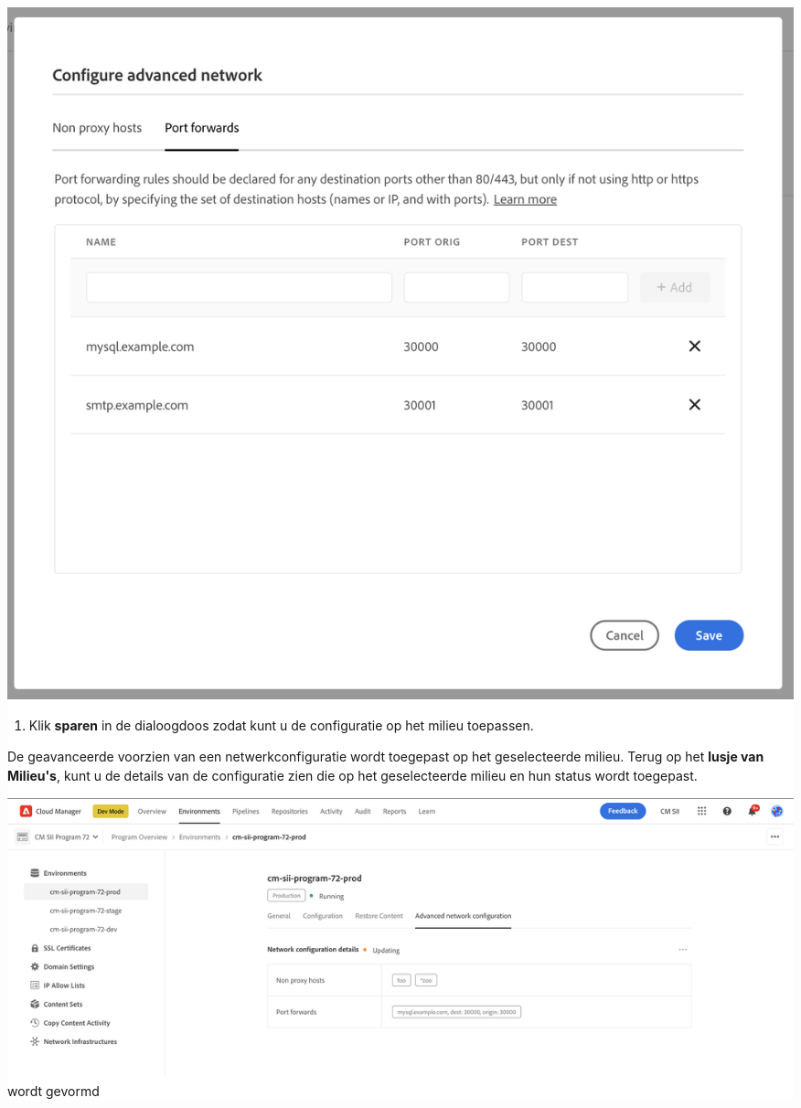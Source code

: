    ![ het bepalen van facultatieve haven door:sturen ](assets/advanced-networking-ui-port-forwards.png)

1. Klik **sparen** in de dialoogdoos zodat kunt u de configuratie op het milieu toepassen.

De geavanceerde voorzien van een netwerkconfiguratie wordt toegepast op het geselecteerde milieu. Terug op het **lusje van Milieu&#39;s**, kunt u de details van de configuratie zien die op het geselecteerde milieu en hun status wordt toegepast.

![ Milieu die met geavanceerde voorzien van een netwerk ](assets/advanced-networking-ui-configured-environment.png) wordt gevormd
